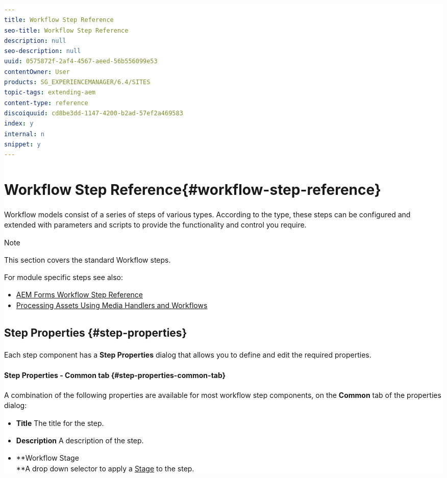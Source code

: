 ```yaml
---
title: Workflow Step Reference
seo-title: Workflow Step Reference
description: null
seo-description: null
uuid: 0575872f-2af4-4567-aeed-56b556099e53
contentOwner: User
products: SG_EXPERIENCEMANAGER/6.4/SITES
topic-tags: extending-aem
content-type: reference
discoiquuid: cd8be3dd-1147-4200-b2ad-57ef2a469583
index: y
internal: n
snippet: y
---
```


# Workflow Step Reference{#workflow-step-reference}

Workflow models consist of a series of steps of various types. According to the type, these steps can be configured and extended with parameters and scripts to provide the functionality and control you require.

>[!NOTE]
>
>This section covers the standard Workflow steps. 
>
>For module specific steps see also:
>
>* [AEM Forms Workflow Step Reference](../../../forms/using/aem-forms-workflow-step-reference.md)
>* [Processing Assets Using Media Handlers and Workflows](../../../assets/using/media-handlers.md)
>

## Step Properties {#step-properties}

Each step component has a **Step Properties** dialog that allows you to define and edit the required properties.

#### Step Properties - Common tab {#step-properties-common-tab}

A combination of the following properties are available for most workflow step components, on the **Common** tab of the properties dialog:

* **Title** 
  The title for the step.

* **Description** 
  A description of the step.

* **Workflow Stage  
  **A drop down selector to apply a [Stage](../../../sites/developing/using/workflows.md#workflowstages) to the step.  

